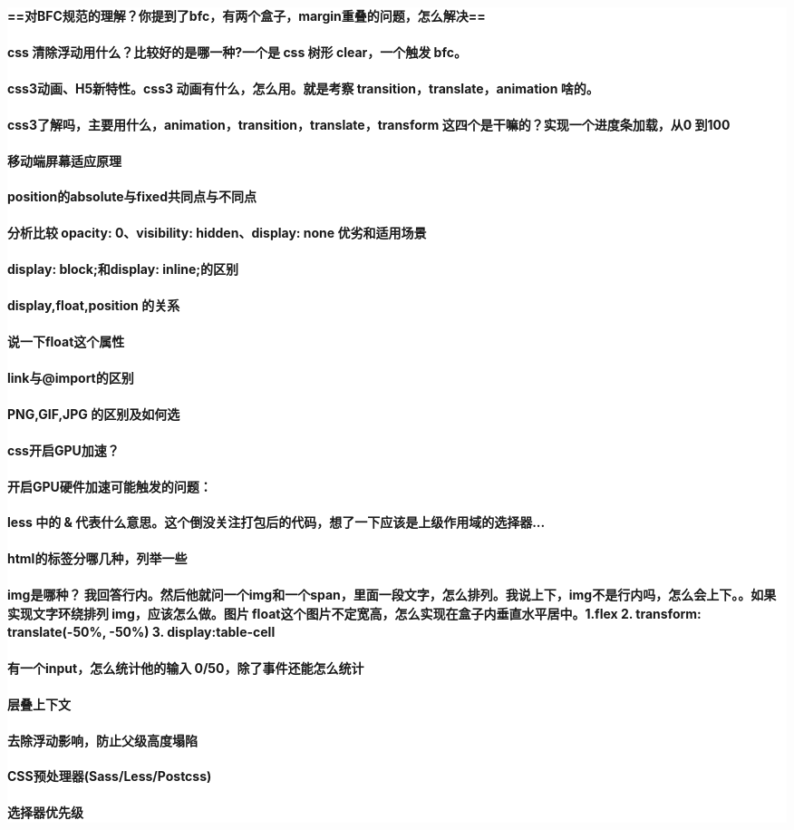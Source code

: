 #### ==对BFC规范的理解？你提到了bfc，有两个盒子，margin重叠的问题，怎么解决==

#### css 清除浮动用什么？比较好的是哪一种?一个是 css 树形 clear，一个触发 bfc。

#### css3动画、H5新特性。css3 动画有什么，怎么用。就是考察 transition，translate，animation 啥的。

#### css3了解吗，主要用什么，animation，transition，translate，transform 这四个是干嘛的？实现一个进度条加载，从0 到100

#### 移动端屏幕适应原理

#### position的absolute与fixed共同点与不同点

#### 分析比较 opacity: 0、visibility: hidden、display: none 优劣和适用场景

#### display: block;和display: inline;的区别

#### display,float,position 的关系

#### 说一下float这个属性

#### link与@import的区别

#### PNG,GIF,JPG 的区别及如何选


#### css开启GPU加速？

#### 开启GPU硬件加速可能触发的问题：

#### less 中的 & 代表什么意思。这个倒没关注打包后的代码，想了一下应该是上级作用域的选择器...

#### html的标签分哪几种，列举一些

#### img是哪种？ 我回答行内。然后他就问一个img和一个span，里面一段文字，怎么排列。我说上下，img不是行内吗，怎么会上下。。如果实现文字环绕排列 img，应该怎么做。图片 float这个图片不定宽高，怎么实现在盒子内垂直水平居中。1.flex 2. transform: translate(-50%, -50%)  3. display:table-cell

#### 有一个input，怎么统计他的输入 0/50，除了事件还能怎么统计


#### 层叠上下文

#### 去除浮动影响，防止父级高度塌陷

#### CSS预处理器(Sass/Less/Postcss)
#### 选择器优先级
#### 
#### 
#### 
#### 
#### 
#### 
#### 
#### 
